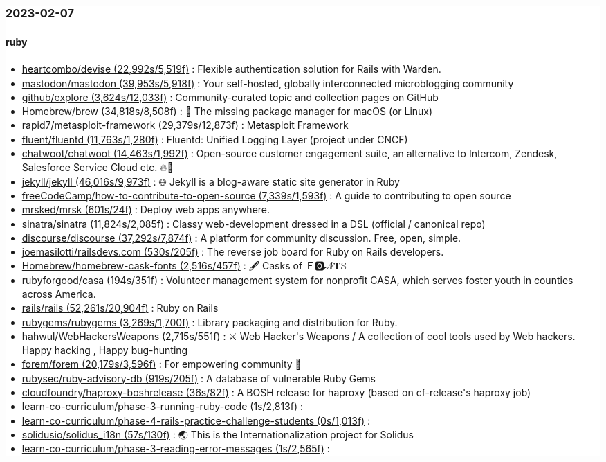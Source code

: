 ### 2023-02-07

#### ruby
* [heartcombo/devise (22,992s/5,519f)](https://github.com/heartcombo/devise) : Flexible authentication solution for Rails with Warden.
* [mastodon/mastodon (39,953s/5,918f)](https://github.com/mastodon/mastodon) : Your self-hosted, globally interconnected microblogging community
* [github/explore (3,624s/12,033f)](https://github.com/github/explore) : Community-curated topic and collection pages on GitHub
* [Homebrew/brew (34,818s/8,508f)](https://github.com/Homebrew/brew) : 🍺 The missing package manager for macOS (or Linux)
* [rapid7/metasploit-framework (29,379s/12,873f)](https://github.com/rapid7/metasploit-framework) : Metasploit Framework
* [fluent/fluentd (11,763s/1,280f)](https://github.com/fluent/fluentd) : Fluentd: Unified Logging Layer (project under CNCF)
* [chatwoot/chatwoot (14,463s/1,992f)](https://github.com/chatwoot/chatwoot) : Open-source customer engagement suite, an alternative to Intercom, Zendesk, Salesforce Service Cloud etc. 🔥💬
* [jekyll/jekyll (46,016s/9,973f)](https://github.com/jekyll/jekyll) : 🌐 Jekyll is a blog-aware static site generator in Ruby
* [freeCodeCamp/how-to-contribute-to-open-source (7,339s/1,593f)](https://github.com/freeCodeCamp/how-to-contribute-to-open-source) : A guide to contributing to open source
* [mrsked/mrsk (601s/24f)](https://github.com/mrsked/mrsk) : Deploy web apps anywhere.
* [sinatra/sinatra (11,824s/2,085f)](https://github.com/sinatra/sinatra) : Classy web-development dressed in a DSL (official / canonical repo)
* [discourse/discourse (37,292s/7,874f)](https://github.com/discourse/discourse) : A platform for community discussion. Free, open, simple.
* [joemasilotti/railsdevs.com (530s/205f)](https://github.com/joemasilotti/railsdevs.com) : The reverse job board for Ruby on Rails developers.
* [Homebrew/homebrew-cask-fonts (2,516s/457f)](https://github.com/Homebrew/homebrew-cask-fonts) : 🖋 Casks of Ｆ🅾𝓝𝐓𝚂
* [rubyforgood/casa (194s/351f)](https://github.com/rubyforgood/casa) : Volunteer management system for nonprofit CASA, which serves foster youth in counties across America.
* [rails/rails (52,261s/20,904f)](https://github.com/rails/rails) : Ruby on Rails
* [rubygems/rubygems (3,269s/1,700f)](https://github.com/rubygems/rubygems) : Library packaging and distribution for Ruby.
* [hahwul/WebHackersWeapons (2,715s/551f)](https://github.com/hahwul/WebHackersWeapons) : ⚔️ Web Hacker's Weapons / A collection of cool tools used by Web hackers. Happy hacking , Happy bug-hunting
* [forem/forem (20,179s/3,596f)](https://github.com/forem/forem) : For empowering community 🌱
* [rubysec/ruby-advisory-db (919s/205f)](https://github.com/rubysec/ruby-advisory-db) : A database of vulnerable Ruby Gems
* [cloudfoundry/haproxy-boshrelease (36s/82f)](https://github.com/cloudfoundry/haproxy-boshrelease) : A BOSH release for haproxy (based on cf-release's haproxy job)
* [learn-co-curriculum/phase-3-running-ruby-code (1s/2,813f)](https://github.com/learn-co-curriculum/phase-3-running-ruby-code) : 
* [learn-co-curriculum/phase-4-rails-practice-challenge-students (0s/1,013f)](https://github.com/learn-co-curriculum/phase-4-rails-practice-challenge-students) : 
* [solidusio/solidus_i18n (57s/130f)](https://github.com/solidusio/solidus_i18n) : 🌏 This is the Internationalization project for Solidus
* [learn-co-curriculum/phase-3-reading-error-messages (1s/2,565f)](https://github.com/learn-co-curriculum/phase-3-reading-error-messages) : 
